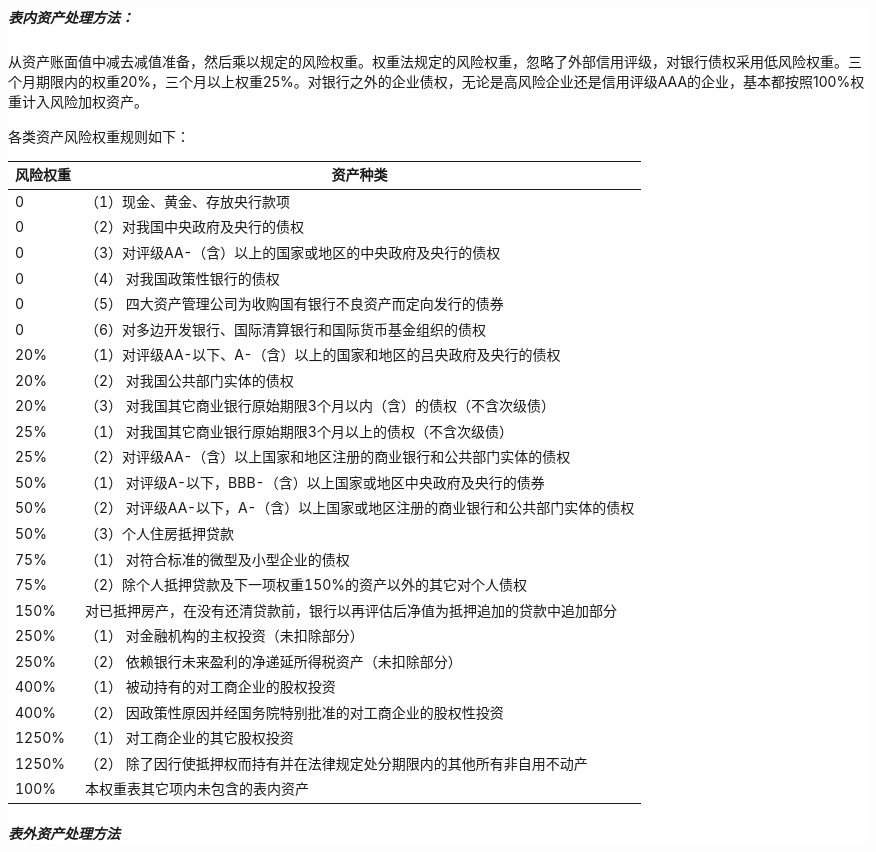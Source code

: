 ##### 表内资产处理方法：

从资产账面值中减去减值准备，然后乘以规定的风险权重。权重法规定的风险权重，忽略了外部信用评级，对银行债权采用低风险权重。三个月期限内的权重20%，三个月以上权重25%。对银行之外的企业债权，无论是高风险企业还是信用评级AAA的企业，基本都按照100%权重计入风险加权资产。

各类资产风险权重规则如下：

| 风险权重 | 资产种类                                                     |
| -------- | ------------------------------------------------------------ |
| 0        | （1）现金、黄金、存放央行款项                                |
| 0        | （2）对我国中央政府及央行的债权                              |
| 0        | （3）对评级AA-（含）以上的国家或地区的中央政府及央行的债权   |
| 0        | （4） 对我国政策性银行的债权                                 |
| 0        | （5） 四大资产管理公司为收购国有银行不良资产而定向发行的债券 |
| 0        | （6）对多边开发银行、国际清算银行和国际货币基金组织的债权    |
| 20%      | （1）对评级AA-以下、A-（含）以上的国家和地区的吕央政府及央行的债权 |
| 20%      | （2） 对我国公共部门实体的债权                               |
| 20%      | （3） 对我国其它商业银行原始期限3个月以内（含）的债权（不含次级债） |
| 25%      | （1） 对我国其它商业银行原始期限3个月以上的债权（不含次级债） |
| 25%      | （2）对评级AA-（含）以上国家和地区注册的商业银行和公共部门实体的债权 |
| 50%      | （1） 对评级A-以下，BBB-（含）以上国家或地区中央政府及央行的债券 |
| 50%      | （2） 对评级AA-以下，A-（含）以上国家或地区注册的商业银行和公共部门实体的债权 |
| 50%      | （3）个人住房抵押贷款                                        |
| 75%      | （1） 对符合标准的微型及小型企业的债权                       |
| 75%      | （2）除个人抵押贷款及下一项权重150%的资产以外的其它对个人债权 |
| 150%     | 对已抵押房产，在没有还清贷款前，银行以再评估后净值为抵押追加的贷款中追加部分 |
| 250%     | （1） 对金融机构的主权投资（未扣除部分）                     |
| 250%     | （2） 依赖银行未来盈利的净递延所得税资产（未扣除部分）       |
| 400%     | （1） 被动持有的对工商企业的股权投资                         |
| 400%     | （2） 因政策性原因并经国务院特别批准的对工商企业的股权性投资 |
| 1250%    | （1） 对工商企业的其它股权投资                               |
| 1250%    | （2） 除了因行使抵押权而持有并在法律规定处分期限内的其他所有非自用不动产 |
| 100%     | 本权重表其它项内未包含的表内资产                             |

##### 表外资产处理方法
